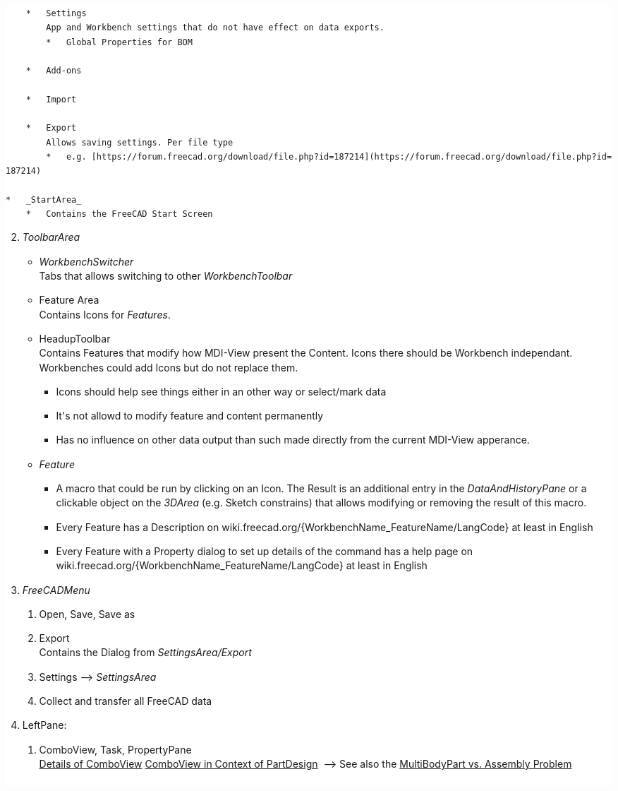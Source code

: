         *   Settings  
            App and Workbench settings that do not have effect on data exports.  
            *   Global Properties for BOM  
                
        *   Add-ons  
            
        *   Import  
            
        *   Export  
            Allows saving settings. Per file type  
            *   e.g. [https://forum.freecad.org/download/file.php?id=187214](https://forum.freecad.org/download/file.php?id=187214)  
                
    *   _StartArea_  
        *   Contains the FreeCAD Start Screen  
            
2.  _ToolbarArea_  
    *   _WorkbenchSwitcher_  
        Tabs that allows switching to other _WorkbenchToolbar_  
        
    *   Feature Area  
        Contains Icons for _Features_.  
        
    *   HeadupToolbar  
        Contains Features that modify how MDI-View present the Content. Icons there should be Workbench independant. Workbenches could add Icons but do not replace them.  
        *   Icons should help see things either in an other way or select/mark data  
            
        *   It's not allowd to modify feature and content permanently  
            
        *   Has no influence on other data output than such made directly from the current MDI-View apperance.  
            
    *   _Feature_  
        *   A macro that could be run by clicking on an Icon. The Result is an additional entry in the _DataAndHistoryPane_ or a clickable object on the _3DArea_ (e.g. Sketch constrains) that allows modifying or removing the result of this macro.  
            
        *   Every Feature has a Description on wiki.freecad.org/{WorkbenchName\_FeatureName/LangCode} at least in English  
            
        *   Every Feature with a Property dialog to set up details of the command has a help page on wiki.freecad.org/{WorkbenchName\_FeatureName/LangCode} at least in English  
            
3.  _FreeCADMenu_  
    1.  Open, Save, Save as  
        
    2.  Export  
        Contains the Dialog from _SettingsArea/Export_  
        
    3.  Settings --> _SettingsArea_  
        
    4.  Collect and transfer all FreeCAD data  
        
4.  LeftPane:  
    1.  ComboView, Task, PropertyPane  
        [Details of ComboView](ComboView-History-of-an-Universe.md)
        [ComboView in Context of PartDesign]()
         --> See also the [MultiBodyPart vs. Assembly Problem](MultiBodyPart-VS-Assembly-problem.md)  
         